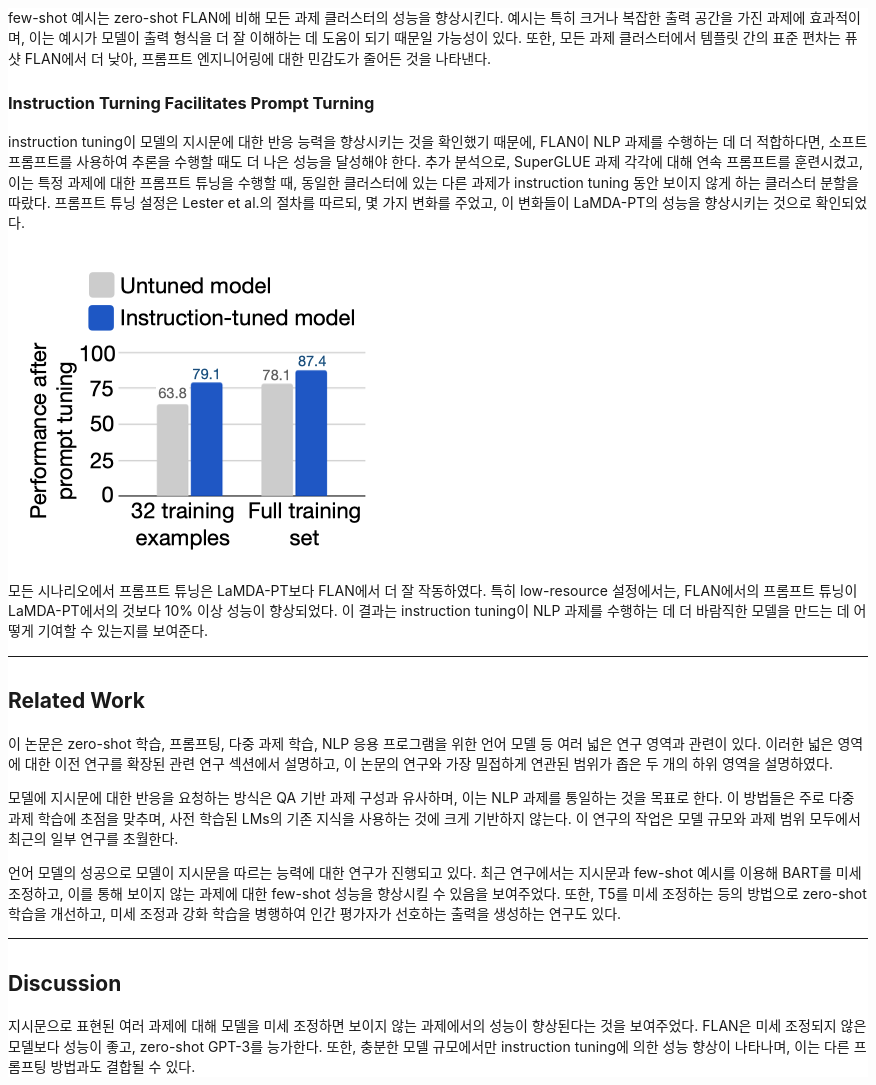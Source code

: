 few-shot 예시는 zero-shot FLAN에 비해 모든 과제 클러스터의 성능을 향상시킨다. 예시는 특히 크거나 복잡한 출력 공간을 가진 과제에 효과적이며, 이는 예시가 모델이 출력 형식을 더 잘 이해하는 데 도움이 되기 때문일 가능성이 있다. 또한, 모든 과제 클러스터에서 템플릿 간의 표준 편차는 퓨샷 FLAN에서 더 낮아, 프롬프트 엔지니어링에 대한 민감도가 줄어든 것을 나타낸다.

### Instruction Turning Facilitates Prompt Turning

instruction tuning이 모델의 지시문에 대한 반응 능력을 향상시키는 것을 확인했기 때문에, FLAN이 NLP 과제를 수행하는 데 더 적합하다면, 소프트 프롬프트를 사용하여 추론을 수행할 때도 더 나은 성능을 달성해야 한다. 추가 분석으로, SuperGLUE 과제 각각에 대해 연속 프롬프트를 훈련시켰고, 이는 특정 과제에 대한 프롬프트 튜닝을 수행할 때, 동일한 클러스터에 있는 다른 과제가 instruction tuning 동안 보이지 않게 하는 클러스터 분할을 따랐다. 프롬프트 튜닝 설정은 Lester et al.의 절차를 따르되, 몇 가지 변화를 주었고, 이 변화들이 LaMDA-PT의 성능을 향상시키는 것으로 확인되었다.

![](images/figure10.png)

모든 시나리오에서 프롬프트 튜닝은 LaMDA-PT보다 FLAN에서 더 잘 작동하였다. 특히 low-resource 설정에서는, FLAN에서의 프롬프트 튜닝이 LaMDA-PT에서의 것보다 10% 이상 성능이 향상되었다. 이 결과는 instruction tuning이 NLP 과제를 수행하는 데 더 바람직한 모델을 만드는 데 어떻게 기여할 수 있는지를 보여준다.

---

## Related Work

이 논문은 zero-shot 학습, 프롬프팅, 다중 과제 학습, NLP 응용 프로그램을 위한 언어 모델 등 여러 넓은 연구 영역과 관련이 있다. 이러한 넓은 영역에 대한 이전 연구를 확장된 관련 연구 섹션에서 설명하고, 이 논문의 연구와 가장 밀접하게 연관된 범위가 좁은 두 개의 하위 영역을 설명하였다.

모델에 지시문에 대한 반응을 요청하는 방식은 QA 기반 과제 구성과 유사하며, 이는 NLP 과제를 통일하는 것을 목표로 한다. 이 방법들은 주로 다중 과제 학습에 초점을 맞추며, 사전 학습된 LMs의 기존 지식을 사용하는 것에 크게 기반하지 않는다. 이 연구의 작업은 모델 규모와 과제 범위 모두에서 최근의 일부 연구를 초월한다.

언어 모델의 성공으로 모델이 지시문을 따르는 능력에 대한 연구가 진행되고 있다. 최근 연구에서는 지시문과 few-shot 예시를 이용해 BART를 미세 조정하고, 이를 통해 보이지 않는 과제에 대한 few-shot 성능을 향상시킬 수 있음을 보여주었다. 또한, T5를 미세 조정하는 등의 방법으로 zero-shot 학습을 개선하고, 미세 조정과 강화 학습을 병행하여 인간 평가자가 선호하는 출력을 생성하는 연구도 있다.

---

## Discussion

지시문으로 표현된 여러 과제에 대해 모델을 미세 조정하면 보이지 않는 과제에서의 성능이 향상된다는 것을 보여주었다. FLAN은 미세 조정되지 않은 모델보다 성능이 좋고, zero-shot GPT-3를 능가한다. 또한, 충분한 모델 규모에서만 instruction tuning에 의한 성능 향상이 나타나며, 이는 다른 프롬프팅 방법과도 결합될 수 있다.
